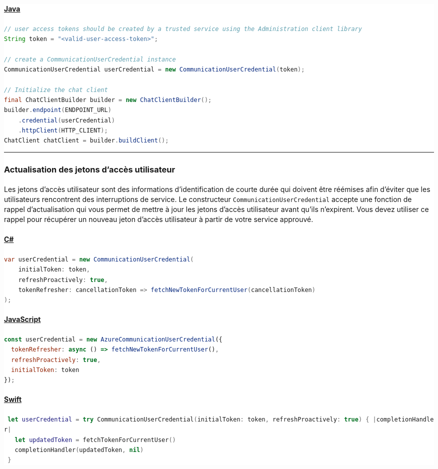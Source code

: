 #### <a name="java"></a>[Java](#tab/java)

```java
// user access tokens should be created by a trusted service using the Administration client library
String token = "<valid-user-access-token>";

// create a CommunicationUserCredential instance
CommunicationUserCredential userCredential = new CommunicationUserCredential(token);

// Initialize the chat client
final ChatClientBuilder builder = new ChatClientBuilder();
builder.endpoint(ENDPOINT_URL)
    .credential(userCredential)
    .httpClient(HTTP_CLIENT);
ChatClient chatClient = builder.buildClient();
```

---

### <a name="refreshing-user-access-tokens"></a>Actualisation des jetons d’accès utilisateur

Les jetons d’accès utilisateur sont des informations d’identification de courte durée qui doivent être réémises afin d’éviter que les utilisateurs rencontrent des interruptions de service. Le constructeur `CommunicationUserCredential` accepte une fonction de rappel d’actualisation qui vous permet de mettre à jour les jetons d’accès utilisateur avant qu’ils n’expirent. Vous devez utiliser ce rappel pour récupérer un nouveau jeton d’accès utilisateur à partir de votre service approuvé.

#### <a name="c"></a>[C#](#tab/csharp)

```csharp
var userCredential = new CommunicationUserCredential(
    initialToken: token,
    refreshProactively: true,
    tokenRefresher: cancellationToken => fetchNewTokenForCurrentUser(cancellationToken)
);
```

#### <a name="javascript"></a>[JavaScript](#tab/javascript)

```javascript
const userCredential = new AzureCommunicationUserCredential({
  tokenRefresher: async () => fetchNewTokenForCurrentUser(),
  refreshProactively: true,
  initialToken: token
});
```

#### <a name="swift"></a>[Swift](#tab/swift)

```swift
 let userCredential = try CommunicationUserCredential(initialToken: token, refreshProactively: true) { |completionHandler|
   let updatedToken = fetchTokenForCurrentUser()
   completionHandler(updatedToken, nil)
 }
```
